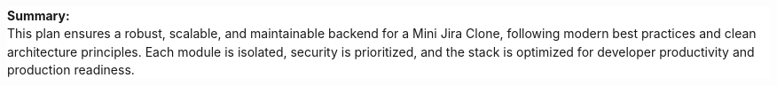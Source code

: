 
**Summary:**  
This plan ensures a robust, scalable, and maintainable backend for a Mini Jira Clone, following modern best practices and clean architecture principles. Each module is isolated, security is prioritized, and the stack is optimized for developer productivity and production readiness.